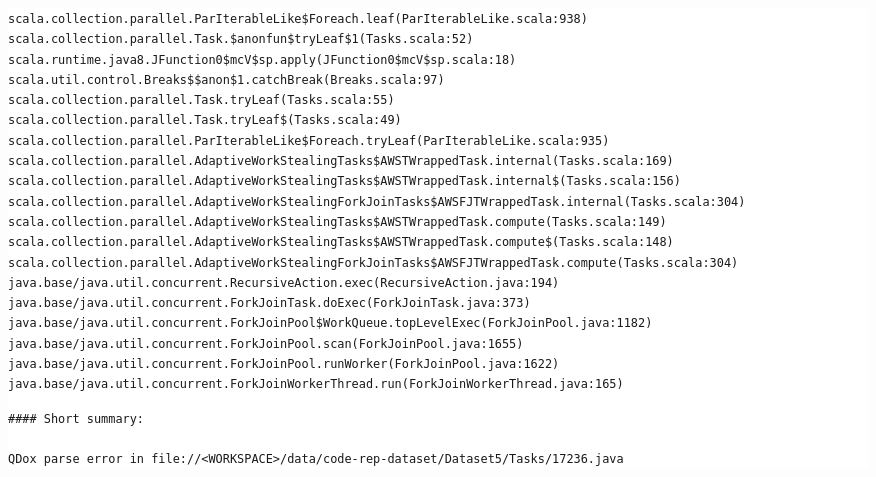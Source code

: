 	scala.collection.parallel.ParIterableLike$Foreach.leaf(ParIterableLike.scala:938)
	scala.collection.parallel.Task.$anonfun$tryLeaf$1(Tasks.scala:52)
	scala.runtime.java8.JFunction0$mcV$sp.apply(JFunction0$mcV$sp.scala:18)
	scala.util.control.Breaks$$anon$1.catchBreak(Breaks.scala:97)
	scala.collection.parallel.Task.tryLeaf(Tasks.scala:55)
	scala.collection.parallel.Task.tryLeaf$(Tasks.scala:49)
	scala.collection.parallel.ParIterableLike$Foreach.tryLeaf(ParIterableLike.scala:935)
	scala.collection.parallel.AdaptiveWorkStealingTasks$AWSTWrappedTask.internal(Tasks.scala:169)
	scala.collection.parallel.AdaptiveWorkStealingTasks$AWSTWrappedTask.internal$(Tasks.scala:156)
	scala.collection.parallel.AdaptiveWorkStealingForkJoinTasks$AWSFJTWrappedTask.internal(Tasks.scala:304)
	scala.collection.parallel.AdaptiveWorkStealingTasks$AWSTWrappedTask.compute(Tasks.scala:149)
	scala.collection.parallel.AdaptiveWorkStealingTasks$AWSTWrappedTask.compute$(Tasks.scala:148)
	scala.collection.parallel.AdaptiveWorkStealingForkJoinTasks$AWSFJTWrappedTask.compute(Tasks.scala:304)
	java.base/java.util.concurrent.RecursiveAction.exec(RecursiveAction.java:194)
	java.base/java.util.concurrent.ForkJoinTask.doExec(ForkJoinTask.java:373)
	java.base/java.util.concurrent.ForkJoinPool$WorkQueue.topLevelExec(ForkJoinPool.java:1182)
	java.base/java.util.concurrent.ForkJoinPool.scan(ForkJoinPool.java:1655)
	java.base/java.util.concurrent.ForkJoinPool.runWorker(ForkJoinPool.java:1622)
	java.base/java.util.concurrent.ForkJoinWorkerThread.run(ForkJoinWorkerThread.java:165)
```
#### Short summary: 

QDox parse error in file://<WORKSPACE>/data/code-rep-dataset/Dataset5/Tasks/17236.java